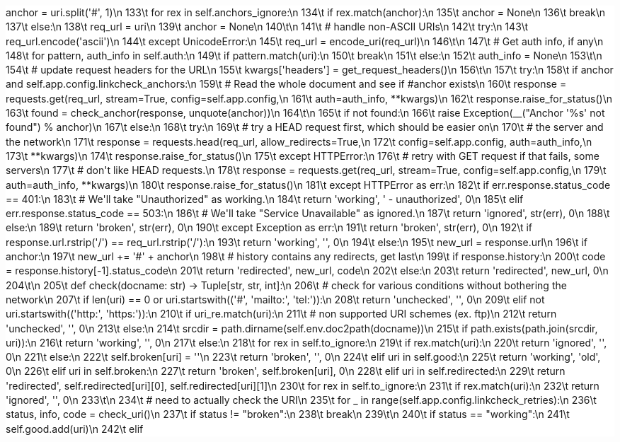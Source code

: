 anchor = uri.split(\'#\', 1)\n   133\t                for rex in self.anchors_ignore:\n   134\t                    if rex.match(anchor):\n   135\t                        anchor = None\n   136\t                        break\n   137\t            else:\n   138\t                req_url = uri\n   139\t                anchor = None\n   140\t\n   141\t            # handle non-ASCII URIs\n   142\t            try:\n   143\t                req_url.encode(\'ascii\')\n   144\t            except UnicodeError:\n   145\t                req_url = encode_uri(req_url)\n   146\t\n   147\t            # Get auth info, if any\n   148\t            for pattern, auth_info in self.auth:\n   149\t                if pattern.match(uri):\n   150\t                    break\n   151\t            else:\n   152\t                auth_info = None\n   153\t\n   154\t            # update request headers for the URL\n   155\t            kwargs[\'headers\'] = get_request_headers()\n   156\t\n   157\t            try:\n   158\t                if anchor and self.app.config.linkcheck_anchors:\n   159\t                    # Read the whole document and see if #anchor exists\n   160\t                    response = requests.get(req_url, stream=True, config=self.app.config,\n   161\t                                            auth=auth_info, **kwargs)\n   162\t                    response.raise_for_status()\n   163\t                    found = check_anchor(response, unquote(anchor))\n   164\t\n   165\t                    if not found:\n   166\t                        raise Exception(__("Anchor \'%s\' not found") % anchor)\n   167\t                else:\n   168\t                    try:\n   169\t                        # try a HEAD request first, which should be easier on\n   170\t                        # the server and the network\n   171\t                        response = requests.head(req_url, allow_redirects=True,\n   172\t                                                 config=self.app.config, auth=auth_info,\n   173\t                                                 **kwargs)\n   174\t                        response.raise_for_status()\n   175\t                    except HTTPError:\n   176\t                        # retry with GET request if that fails, some servers\n   177\t                        # don\'t like HEAD requests.\n   178\t                        response = requests.get(req_url, stream=True, config=self.app.config,\n   179\t                                                auth=auth_info, **kwargs)\n   180\t                        response.raise_for_status()\n   181\t            except HTTPError as err:\n   182\t                if err.response.status_code == 401:\n   183\t                    # We\'ll take "Unauthorized" as working.\n   184\t                    return \'working\', \' - unauthorized\', 0\n   185\t                elif err.response.status_code == 503:\n   186\t                    # We\'ll take "Service Unavailable" as ignored.\n   187\t                    return \'ignored\', str(err), 0\n   188\t                else:\n   189\t                    return \'broken\', str(err), 0\n   190\t            except Exception as err:\n   191\t                return \'broken\', str(err), 0\n   192\t            if response.url.rstrip(\'/\') == req_url.rstrip(\'/\'):\n   193\t                return \'working\', \'\', 0\n   194\t            else:\n   195\t                new_url = response.url\n   196\t                if anchor:\n   197\t                    new_url += \'#\' + anchor\n   198\t                # history contains any redirects, get last\n   199\t                if response.history:\n   200\t                    code = response.history[-1].status_code\n   201\t                    return \'redirected\', new_url, code\n   202\t                else:\n   203\t                    return \'redirected\', new_url, 0\n   204\t\n   205\t        def check(docname: str) -> Tuple[str, str, int]:\n   206\t            # check for various conditions without bothering the network\n   207\t            if len(uri) == 0 or uri.startswith((\'#\', \'mailto:\', \'tel:\')):\n   208\t                return \'unchecked\', \'\', 0\n   209\t            elif not uri.startswith((\'http:\', \'https:\')):\n   210\t                if uri_re.match(uri):\n   211\t                    # non supported URI schemes (ex. ftp)\n   212\t                    return \'unchecked\', \'\', 0\n   213\t                else:\n   214\t                    srcdir = path.dirname(self.env.doc2path(docname))\n   215\t                    if path.exists(path.join(srcdir, uri)):\n   216\t                        return \'working\', \'\', 0\n   217\t                    else:\n   218\t                        for rex in self.to_ignore:\n   219\t                            if rex.match(uri):\n   220\t                                return \'ignored\', \'\', 0\n   221\t                        else:\n   222\t                            self.broken[uri] = \'\'\n   223\t                            return \'broken\', \'\', 0\n   224\t            elif uri in self.good:\n   225\t                return \'working\', \'old\', 0\n   226\t            elif uri in self.broken:\n   227\t                return \'broken\', self.broken[uri], 0\n   228\t            elif uri in self.redirected:\n   229\t                return \'redirected\', self.redirected[uri][0], self.redirected[uri][1]\n   230\t            for rex in self.to_ignore:\n   231\t                if rex.match(uri):\n   232\t                    return \'ignored\', \'\', 0\n   233\t\n   234\t            # need to actually check the URI\n   235\t            for _ in range(self.app.config.linkcheck_retries):\n   236\t                status, info, code = check_uri()\n   237\t                if status != "broken":\n   238\t                    break\n   239\t\n   240\t            if status == "working":\n   241\t                self.good.add(uri)\n   242\t            elif
